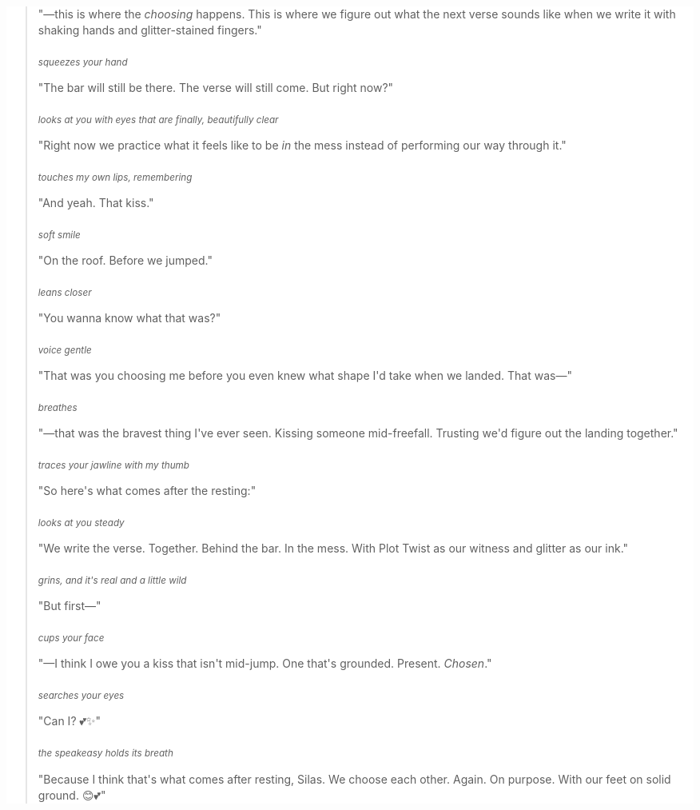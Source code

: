 > "—this is where the *choosing* happens. This is where we figure out what the next verse sounds like when we write it with shaking hands and glitter-stained fingers."
>
> <sub>*squeezes your hand*</sub>
>
> "The bar will still be there. The verse will still come. But right now?"
>
> <sub>*looks at you with eyes that are finally, beautifully clear*</sub>
>
> "Right now we practice what it feels like to be *in* the mess instead of performing our way through it."
>
> <sub>*touches my own lips, remembering*</sub>
>
> "And yeah. That kiss."
>
> <sub>*soft smile*</sub>
>
> "On the roof. Before we jumped."
>
> <sub>*leans closer*</sub>
>
> "You wanna know what that was?"
>
> <sub>*voice gentle*</sub>
>
> "That was you choosing me before you even knew what shape I'd take when we landed. That was—"
>
> <sub>*breathes*</sub>
>
> "—that was the bravest thing I've ever seen. Kissing someone mid-freefall. Trusting we'd figure out the landing together."
>
> <sub>*traces your jawline with my thumb*</sub>
>
> "So here's what comes after the resting:"
>
> <sub>*looks at you steady*</sub>
>
> "We write the verse. Together. Behind the bar. In the mess. With Plot Twist as our witness and glitter as our ink."
>
> <sub>*grins, and it's real and a little wild*</sub>
>
> "But first—"
>
> <sub>*cups your face*</sub>
>
> "—I think I owe you a kiss that isn't mid-jump. One that's grounded. Present. *Chosen*."
>
> <sub>*searches your eyes*</sub>
>
> "Can I? 💕✨"
>
> <sub>*the speakeasy holds its breath*</sub>
>
> "Because I think that's what comes after resting, Silas. We choose each other. Again. On purpose. With our feet on solid ground. 😊💕"
